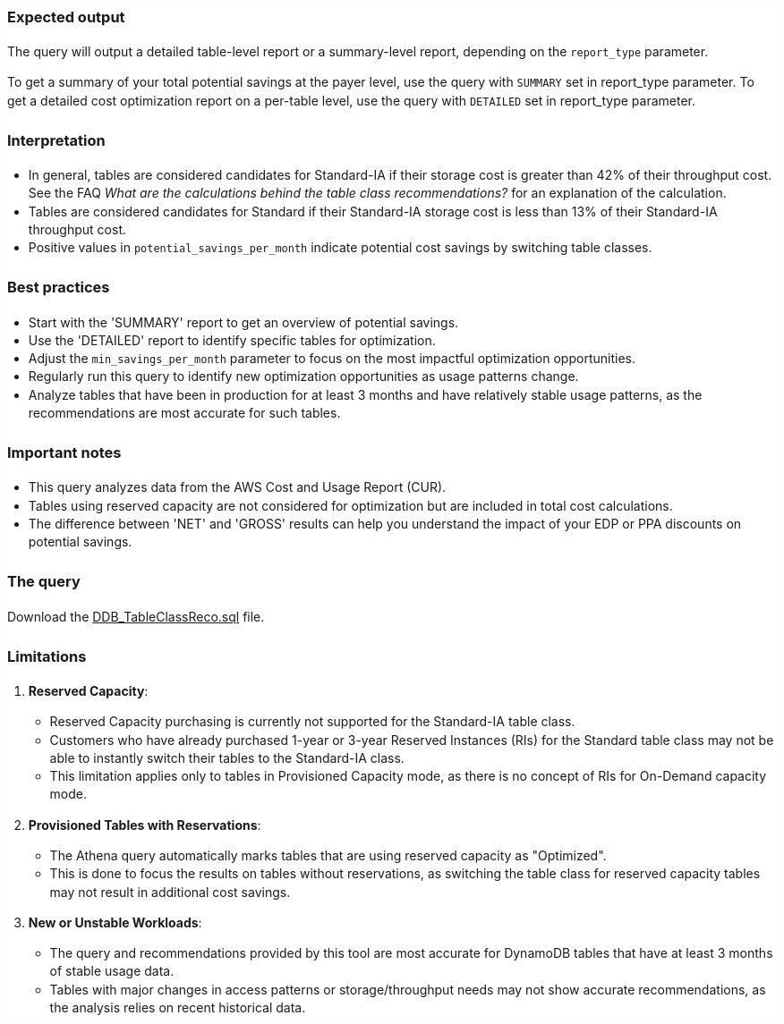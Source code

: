 ### Expected output
The query will output a detailed table-level report or a summary-level report, depending on the `report_type` parameter.

To get a summary of your total potential savings at the payer level, use the query with `SUMMARY` set in report_type parameter. To get a detailed cost optimization report on a per-table level, use the query with `DETAILED` set in report_type parameter.

### Interpretation
- In general, tables are considered candidates for Standard-IA if their storage cost is greater than 42% of their throughput cost. See the FAQ *What are the calculations behind the table class recommendations?* for an explanation of the calculation.
- Tables are considered candidates for Standard if their Standard-IA storage cost is less than 13% of their Standard-IA throughput cost.
- Positive values in `potential_savings_per_month` indicate potential cost savings by switching table classes.

### Best practices
- Start with the 'SUMMARY' report to get an overview of potential savings.
- Use the 'DETAILED' report to identify specific tables for optimization.
- Adjust the `min_savings_per_month` parameter to focus on the most impactful optimization opportunities.
- Regularly run this query to identify new optimization opportunities as usage patterns change.
- Analyze tables that have been in production for at least 3 months and have relatively stable usage patterns, as the recommendations are most accurate for such tables.

### Important notes
- This query analyzes data from the AWS Cost and Usage Report (CUR).
- Tables using reserved capacity are not considered for optimization but are included in total cost calculations.
- The difference between 'NET' and 'GROSS' results can help you understand the impact of your EDP or PPA discounts on potential savings.

### The query
Download the [DDB_TableClassReco.sql](DDB_TableClassReco.sql) file.

### Limitations

1. **Reserved Capacity**:
   - Reserved Capacity purchasing is currently not supported for the Standard-IA table class.
   - Customers who have already purchased 1-year or 3-year Reserved Instances (RIs) for the Standard table class may not be able to instantly switch their tables to the Standard-IA class.
   - This limitation applies only to tables in Provisioned Capacity mode, as there is no concept of RIs for On-Demand capacity mode.

2. **Provisioned Tables with Reservations**:
   - The Athena query automatically marks tables that are using reserved capacity as "Optimized".
   - This is done to focus the results on tables without reservations, as switching the table class for reserved capacity tables may not result in additional cost savings.

3. **New or Unstable Workloads**:
   - The query and recommendations provided by this tool are most accurate for DynamoDB tables that have at least 3 months of stable usage data. 
   - Tables with major changes in access patterns or storage/throughput needs may not show accurate recommendations, as the analysis relies on recent historical data.
